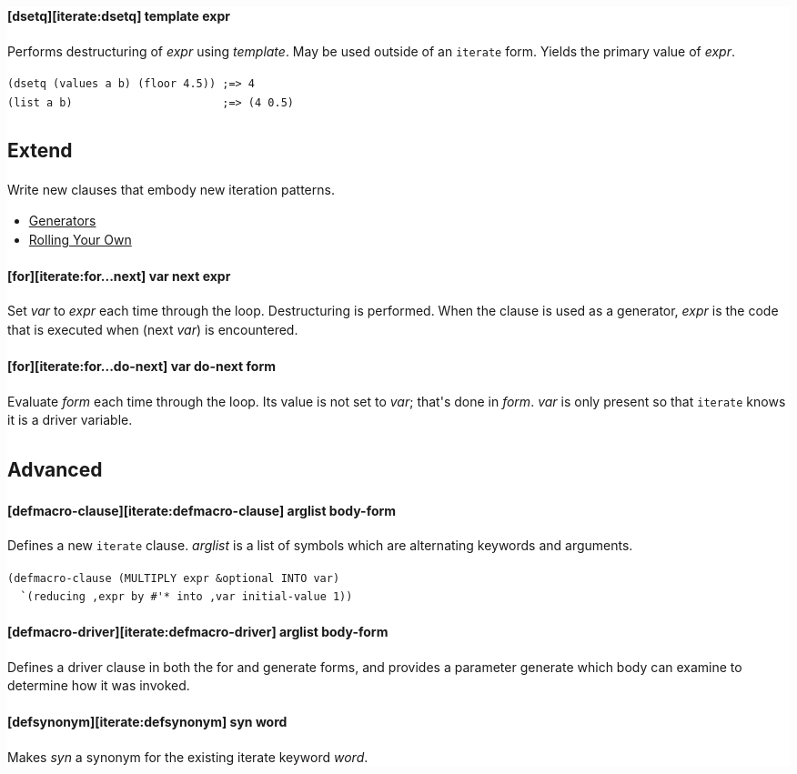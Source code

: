 #### [dsetq][iterate:dsetq] template expr

Performs destructuring of *expr* using *template*. May be
used outside of an `iterate` form. Yields the primary value
of *expr*.

~~~
(dsetq (values a b) (floor 4.5)) ;=> 4
(list a b)                       ;=> (4 0.5)
~~~


## Extend

Write new clauses that embody new iteration patterns.

* [Generators](http://common-lisp.net/project/iterate/doc/Generators.html)
* [Rolling Your Own](http://common-lisp.net/project/iterate/doc/Rolling-Your-Own.html)

#### [for][iterate:for...next] var __next__ expr

Set *var* to *expr* each time through the
loop. Destructuring is performed. When the clause is used as
a generator, *expr* is the code that is executed when (next
*var*) is encountered.

#### [for][iterate:for...do-next] var __do-next__ form

Evaluate *form* each time through the loop. Its value is not
set to *var*; that's done in *form*. *var* is only present
so that `iterate` knows it is a driver variable.

## Advanced

#### [defmacro-clause][iterate:defmacro-clause] arglist body-form

Defines a new `iterate` clause. *arglist* is a list of
symbols which are alternating keywords and arguments.

~~~
(defmacro-clause (MULTIPLY expr &optional INTO var)
  `(reducing ,expr by #'* into ,var initial-value 1))
~~~

#### [defmacro-driver][iterate:defmacro-driver] arglist body-form

Defines a driver clause in both the for and generate forms,
and provides a parameter generate which body can examine to
determine how it was invoked.

#### [defsynonym][iterate:defsynonym] syn word

Makes *syn* a synonym for the existing iterate keyword *word*.
